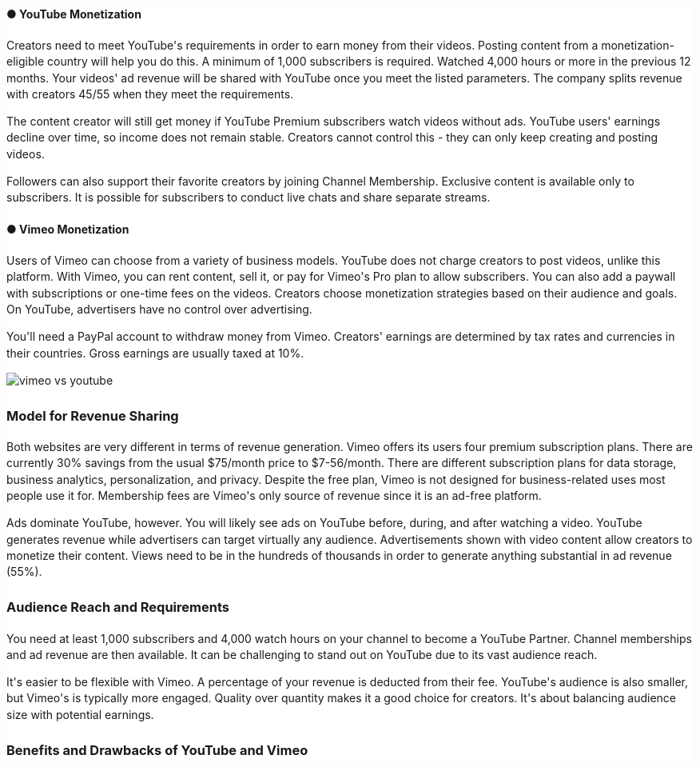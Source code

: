 #### ● YouTube Monetization

Creators need to meet YouTube's requirements in order to earn money from their videos. Posting content from a monetization-eligible country will help you do this. A minimum of 1,000 subscribers is required. Watched 4,000 hours or more in the previous 12 months. Your videos' ad revenue will be shared with YouTube once you meet the listed parameters. The company splits revenue with creators 45/55 when they meet the requirements.

The content creator will still get money if YouTube Premium subscribers watch videos without ads. YouTube users' earnings decline over time, so income does not remain stable. Creators cannot control this - they can only keep creating and posting videos.

Followers can also support their favorite creators by joining Channel Membership. Exclusive content is available only to subscribers. It is possible for subscribers to conduct live chats and share separate streams.

#### ● Vimeo Monetization

Users of Vimeo can choose from a variety of business models. YouTube does not charge creators to post videos, unlike this platform. With Vimeo, you can rent content, sell it, or pay for Vimeo's Pro plan to allow subscribers. You can also add a paywall with subscriptions or one-time fees on the videos. Creators choose monetization strategies based on their audience and goals. On YouTube, advertisers have no control over advertising.

You'll need a PayPal account to withdraw money from Vimeo. Creators' earnings are determined by tax rates and currencies in their countries. Gross earnings are usually taxed at 10%.

![vimeo vs youtube](https://images.wondershare.com/filmora/article-images/2023/how-to-make-money-on-vimeo-your-ultimate-guide-to-vimeo-monetization-6.jpg)

### Model for Revenue Sharing

Both websites are very different in terms of revenue generation. Vimeo offers its users four premium subscription plans. There are currently 30% savings from the usual $75/month price to $7-56/month. There are different subscription plans for data storage, business analytics, personalization, and privacy. Despite the free plan, Vimeo is not designed for business-related uses most people use it for. Membership fees are Vimeo's only source of revenue since it is an ad-free platform.

Ads dominate YouTube, however. You will likely see ads on YouTube before, during, and after watching a video. YouTube generates revenue while advertisers can target virtually any audience. Advertisements shown with video content allow creators to monetize their content. Views need to be in the hundreds of thousands in order to generate anything substantial in ad revenue (55%).

### Audience Reach and Requirements

You need at least 1,000 subscribers and 4,000 watch hours on your channel to become a YouTube Partner. Channel memberships and ad revenue are then available. It can be challenging to stand out on YouTube due to its vast audience reach.

It's easier to be flexible with Vimeo. A percentage of your revenue is deducted from their fee. YouTube's audience is also smaller, but Vimeo's is typically more engaged. Quality over quantity makes it a good choice for creators. It's about balancing audience size with potential earnings.

### Benefits and Drawbacks of YouTube and Vimeo
